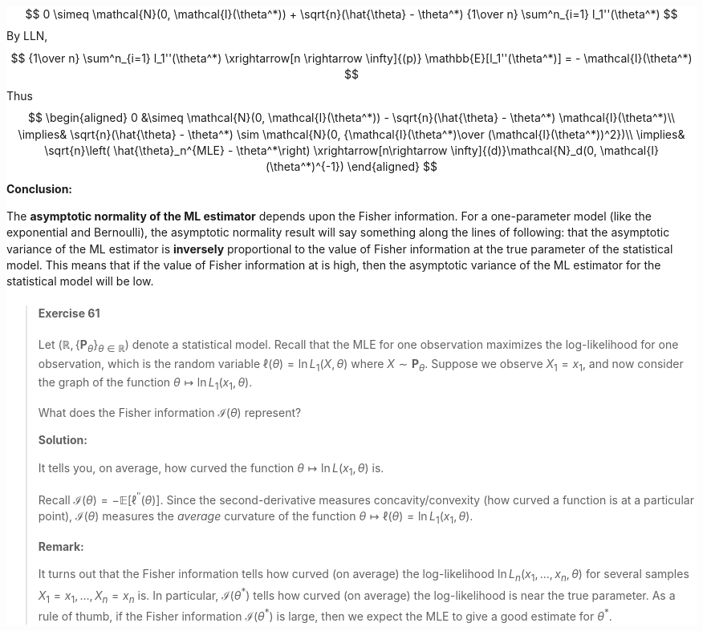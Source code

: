 $$
0 \simeq \mathcal{N}(0, \mathcal{I}(\theta^*)) + \sqrt{n}(\hat{\theta} - \theta^*) {1\over n} \sum^n_{i=1} l_1''(\theta^*)
$$
By LLN,
$$
{1\over n} \sum^n_{i=1} l_1''(\theta^*) \xrightarrow[n \rightarrow \infty]{(p)} \mathbb{E}[l_1''(\theta^*)] = - \mathcal{I}(\theta^*)
$$
Thus
$$
\begin{aligned}
0 &\simeq \mathcal{N}(0, \mathcal{I}(\theta^*)) - \sqrt{n}(\hat{\theta} - \theta^*) \mathcal{I}(\theta^*)\\
\implies& \sqrt{n}(\hat{\theta} - \theta^*) \sim \mathcal{N}(0, {\mathcal{I}(\theta^*)\over (\mathcal{I}(\theta^*))^2})\\
\implies& \sqrt{n}\left( \hat{\theta}_n^{MLE} - \theta^*\right) \xrightarrow[n\rightarrow \infty]{(d)}\mathcal{N}_d(0, \mathcal{I}(\theta^*)^{-1})
\end{aligned}
$$
**Conclusion:**

The **asymptotic normality of the ML estimator** depends upon the Fisher information. For a one-parameter model (like the exponential and Bernoulli), the asymptotic normality result will say something along the lines of following: that the asymptotic variance of the ML estimator is **inversely** proportional to the value of Fisher information at the true parameter of the statistical model. This means that if the value of Fisher information at is high, then the asymptotic variance of the ML estimator for the statistical model will be low.

> #### Exercise 61
>
> Let $(\mathbb {R}, \{ \mathbf{P}_\theta \} _{\theta \in \mathbb {R}})$ denote a statistical model. Recall that the MLE for one observation maximizes the log-likelihood for one observation, which is the random variable $\ell (\theta ) = \ln L_1(X, \theta )$ where $X \sim \mathbf{P}_\theta$. Suppose we observe $X_1 = x_1$, and now consider the graph of the function $\theta \mapsto \ln L_1(x_1, \theta )$.
>
> What does the Fisher information $\mathcal{I}(\theta )$ represent?
>
> **Solution:**
>
> It tells you, on average, how curved the function $\theta \mapsto \ln L(x_1, \theta )$ is.
>
> Recall $\mathcal{I}(\theta ) = -\mathbb {E}[\ell ^{\prime \prime }(\theta )]$. Since the second-derivative measures concavity/convexity (how curved a function is at a particular point), $\mathcal{I}(\theta )$ measures the *average* curvature of the function $\theta \mapsto \ell (\theta ) = \ln L_1(x_1, \theta )$.
>
> **Remark:**
>
> It turns out that the Fisher information tells how curved (on average) the log-likelihood $\ln L_ n(x_1, \ldots , x_ n, \theta )$ for several samples $X_1 = x_1, \ldots , X_ n = x_ n$ is. In particular, $\mathcal{I}(\theta ^*)$ tells how curved (on average) the log-likelihood is near the true parameter. As a rule of thumb, if the Fisher information $\mathcal{I}(\theta ^*)$ is large, then we expect the MLE to give a good estimate for $\theta^*$.
